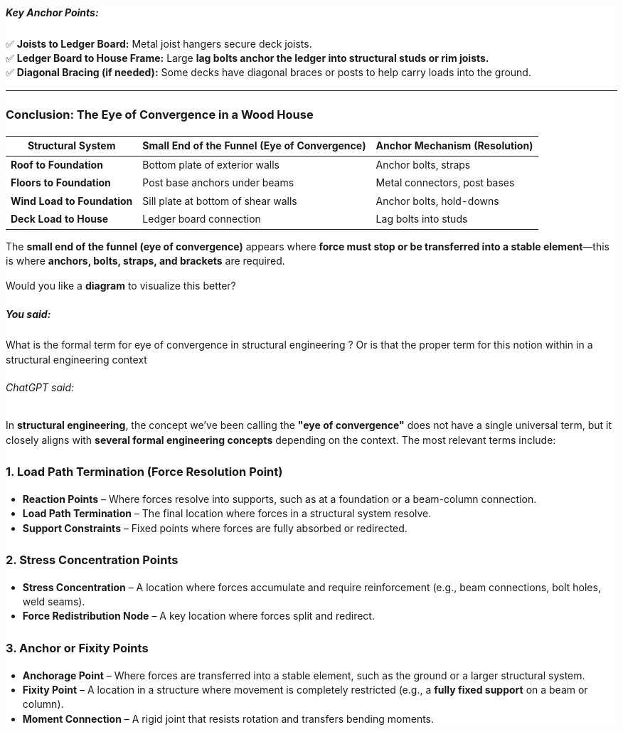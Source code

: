 ##### **Key Anchor Points:**

✅ **Joists to Ledger Board:** Metal joist hangers secure deck joists.  
✅ **Ledger Board to House Frame:** Large **lag bolts anchor the ledger into structural studs or rim joists.**  
✅ **Diagonal Bracing (if needed):** Some decks have diagonal braces or posts to help carry loads into the ground.

---

### **Conclusion: The Eye of Convergence in a Wood House**

|**Structural System**|**Small End of the Funnel (Eye of Convergence)**|**Anchor Mechanism (Resolution)**|
|---|---|---|
|**Roof to Foundation**|Bottom plate of exterior walls|Anchor bolts, straps|
|**Floors to Foundation**|Post base anchors under beams|Metal connectors, post bases|
|**Wind Load to Foundation**|Sill plate at bottom of shear walls|Anchor bolts, hold-downs|
|**Deck Load to House**|Ledger board connection|Lag bolts into studs|

The **small end of the funnel (eye of convergence)** appears where **force must stop or be transferred into a stable element**—this is where **anchors, bolts, straps, and brackets** are required.

Would you like a **diagram** to visualize this better?

##### You said:

What is the formal term for eye of convergence in structural engineering ? Or is that the proper term for this notion within in a structural engineering context

###### ChatGPT said:

In **structural engineering**, the concept we’ve been calling the **"eye of convergence"** does not have a single universal term, but it closely aligns with **several formal engineering concepts** depending on the context. The most relevant terms include:

### **1. Load Path Termination (Force Resolution Point)**

- **Reaction Points** – Where forces resolve into supports, such as at a foundation or a beam-column connection.
- **Load Path Termination** – The final location where forces in a structural system resolve.
- **Support Constraints** – Fixed points where forces are fully absorbed or redirected.

### **2. Stress Concentration Points**

- **Stress Concentration** – A location where forces accumulate and require reinforcement (e.g., beam connections, bolt holes, weld seams).
- **Force Redistribution Node** – A key location where forces split and redirect.

### **3. Anchor or Fixity Points**

- **Anchorage Point** – Where forces are transferred into a stable element, such as the ground or a larger structural system.
- **Fixity Point** – A location in a structure where movement is completely restricted (e.g., a **fully fixed support** on a beam or column).
- **Moment Connection** – A rigid joint that resists rotation and transfers bending moments.
